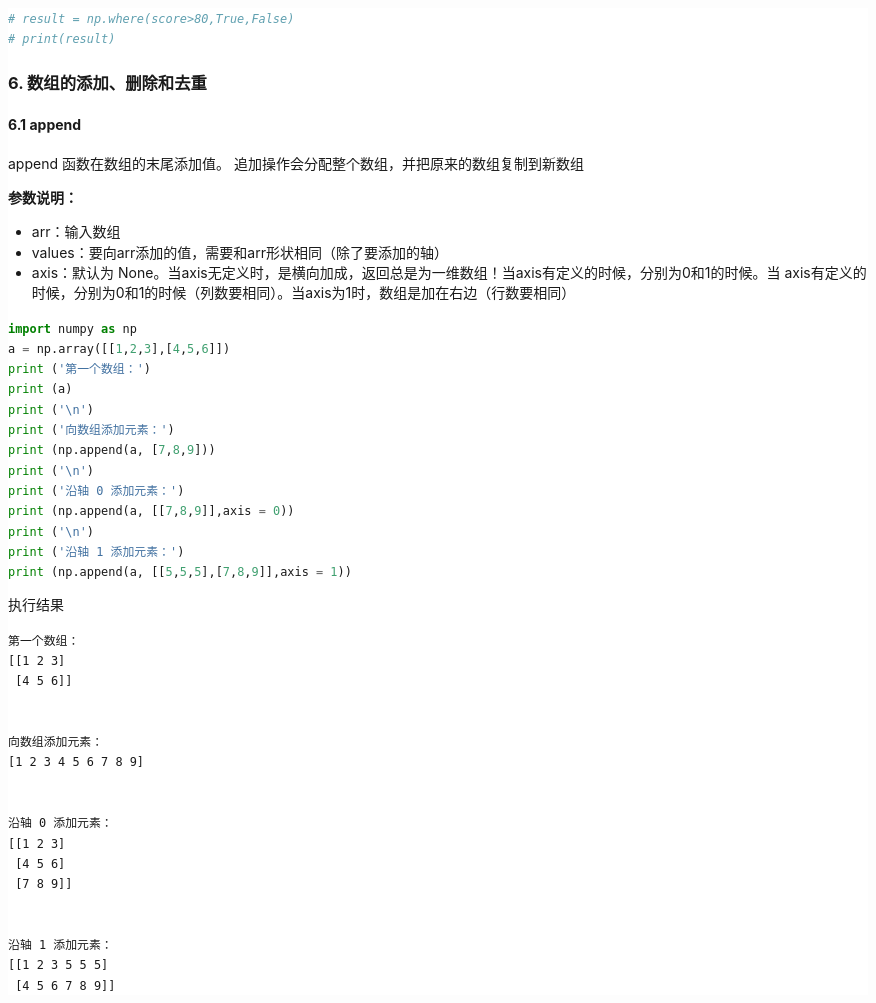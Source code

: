 ```python
# result = np.where(score>80,True,False)
# print(result)

```



### 6. 数组的添加、删除和去重

#### 6.1 append

append 函数在数组的末尾添加值。 追加操作会分配整个数组，并把原来的数组复制到新数组

**参数说明：**

- arr：输入数组
- values：要向arr添加的值，需要和arr形状相同（除了要添加的轴）
- axis：默认为 None。当axis无定义时，是横向加成，返回总是为一维数组！当axis有定义的时候，分别为0和1的时候。当
  axis有定义的时候，分别为0和1的时候（列数要相同）。当axis为1时，数组是加在右边（行数要相同）

```python
import numpy as np
a = np.array([[1,2,3],[4,5,6]])
print ('第一个数组：')
print (a)
print ('\n')
print ('向数组添加元素：')
print (np.append(a, [7,8,9]))
print ('\n')
print ('沿轴 0 添加元素：')
print (np.append(a, [[7,8,9]],axis = 0))
print ('\n')
print ('沿轴 1 添加元素：')
print (np.append(a, [[5,5,5],[7,8,9]],axis = 1))

```

执行结果

```txt
第一个数组：
[[1 2 3]
 [4 5 6]]


向数组添加元素：
[1 2 3 4 5 6 7 8 9]


沿轴 0 添加元素：
[[1 2 3]
 [4 5 6]
 [7 8 9]]


沿轴 1 添加元素：
[[1 2 3 5 5 5]
 [4 5 6 7 8 9]]
```
